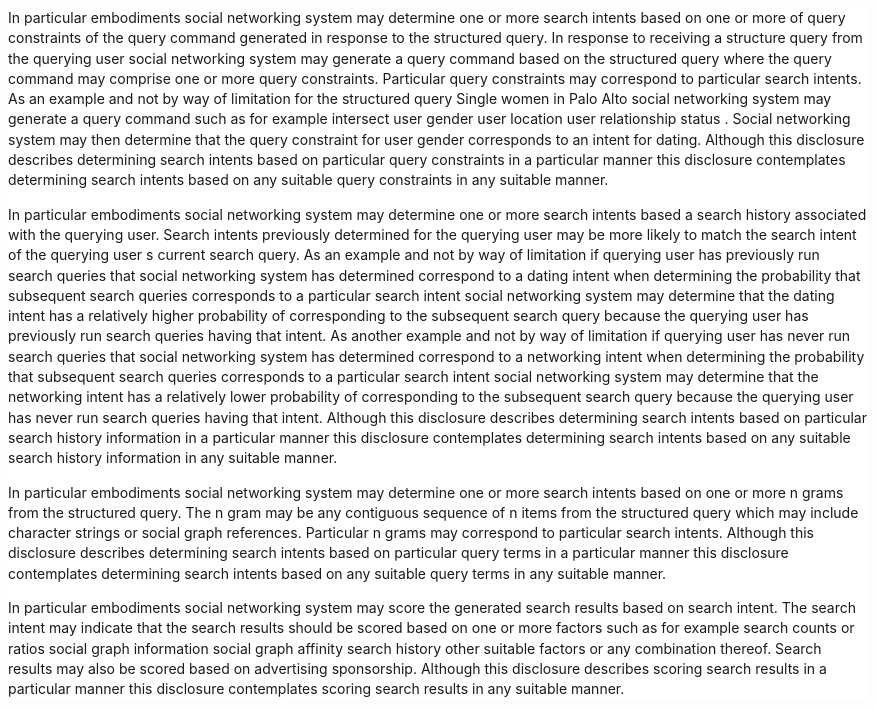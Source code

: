 In particular embodiments social networking system may determine one or more search intents based on one or more of query constraints of the query command generated in response to the structured query. In response to receiving a structure query from the querying user social networking system may generate a query command based on the structured query where the query command may comprise one or more query constraints. Particular query constraints may correspond to particular search intents. As an example and not by way of limitation for the structured query Single women in Palo Alto social networking system may generate a query command such as for example intersect user gender user location user relationship status . Social networking system may then determine that the query constraint for user gender corresponds to an intent for dating. Although this disclosure describes determining search intents based on particular query constraints in a particular manner this disclosure contemplates determining search intents based on any suitable query constraints in any suitable manner.

 In particular embodiments social networking system may determine one or more search intents based a search history associated with the querying user. Search intents previously determined for the querying user may be more likely to match the search intent of the querying user s current search query. As an example and not by way of limitation if querying user has previously run search queries that social networking system has determined correspond to a dating intent when determining the probability that subsequent search queries corresponds to a particular search intent social networking system may determine that the dating intent has a relatively higher probability of corresponding to the subsequent search query because the querying user has previously run search queries having that intent. As another example and not by way of limitation if querying user has never run search queries that social networking system has determined correspond to a networking intent when determining the probability that subsequent search queries corresponds to a particular search intent social networking system may determine that the networking intent has a relatively lower probability of corresponding to the subsequent search query because the querying user has never run search queries having that intent. Although this disclosure describes determining search intents based on particular search history information in a particular manner this disclosure contemplates determining search intents based on any suitable search history information in any suitable manner.

In particular embodiments social networking system may determine one or more search intents based on one or more n grams from the structured query. The n gram may be any contiguous sequence of n items from the structured query which may include character strings or social graph references. Particular n grams may correspond to particular search intents. Although this disclosure describes determining search intents based on particular query terms in a particular manner this disclosure contemplates determining search intents based on any suitable query terms in any suitable manner.

In particular embodiments social networking system may score the generated search results based on search intent. The search intent may indicate that the search results should be scored based on one or more factors such as for example search counts or ratios social graph information social graph affinity search history other suitable factors or any combination thereof. Search results may also be scored based on advertising sponsorship. Although this disclosure describes scoring search results in a particular manner this disclosure contemplates scoring search results in any suitable manner.
